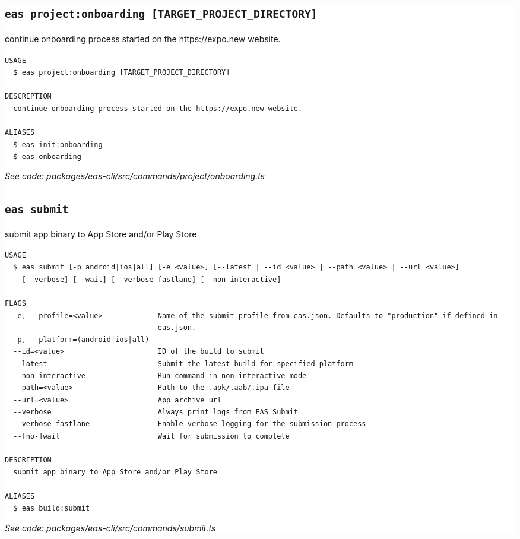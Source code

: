 ## `eas project:onboarding [TARGET_PROJECT_DIRECTORY]`

continue onboarding process started on the https://expo.new website.

```
USAGE
  $ eas project:onboarding [TARGET_PROJECT_DIRECTORY]

DESCRIPTION
  continue onboarding process started on the https://expo.new website.

ALIASES
  $ eas init:onboarding
  $ eas onboarding
```

_See code: [packages/eas-cli/src/commands/project/onboarding.ts](https://github.com/expo/eas-cli/blob/v14.0.1/packages/eas-cli/src/commands/project/onboarding.ts)_

## `eas submit`

submit app binary to App Store and/or Play Store

```
USAGE
  $ eas submit [-p android|ios|all] [-e <value>] [--latest | --id <value> | --path <value> | --url <value>]
    [--verbose] [--wait] [--verbose-fastlane] [--non-interactive]

FLAGS
  -e, --profile=<value>             Name of the submit profile from eas.json. Defaults to "production" if defined in
                                    eas.json.
  -p, --platform=(android|ios|all)
  --id=<value>                      ID of the build to submit
  --latest                          Submit the latest build for specified platform
  --non-interactive                 Run command in non-interactive mode
  --path=<value>                    Path to the .apk/.aab/.ipa file
  --url=<value>                     App archive url
  --verbose                         Always print logs from EAS Submit
  --verbose-fastlane                Enable verbose logging for the submission process
  --[no-]wait                       Wait for submission to complete

DESCRIPTION
  submit app binary to App Store and/or Play Store

ALIASES
  $ eas build:submit
```

_See code: [packages/eas-cli/src/commands/submit.ts](https://github.com/expo/eas-cli/blob/v14.0.1/packages/eas-cli/src/commands/submit.ts)_
